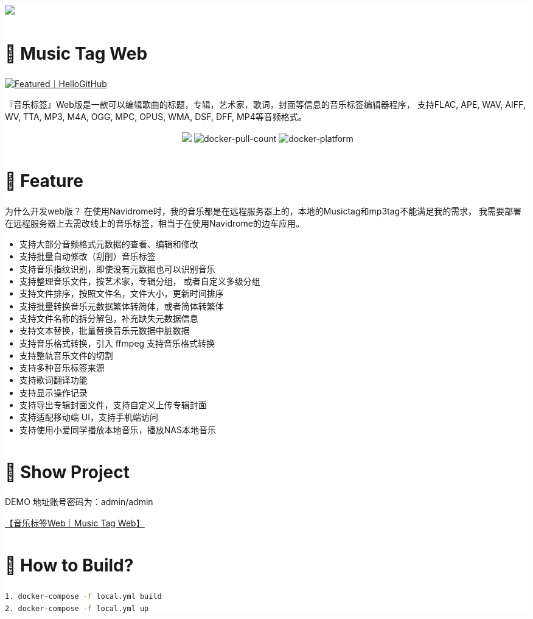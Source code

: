 ![](img_6.jpg)

# 🚀 Music Tag Web
<a href="https://hellogithub.com/repository/d1919a26b74b40f19240da9f2ee3f7a3" target="_blank"><img src="https://abroad.hellogithub.com/v1/widgets/recommend.svg?rid=d1919a26b74b40f19240da9f2ee3f7a3&claim_uid=JQPHiFh3t5mqG1M" alt="Featured｜HelloGitHub" style="width: 250px; height: 54px;" width="250" height="54" /></a>

『音乐标签』Web版是一款可以编辑歌曲的标题，专辑，艺术家，歌词，封面等信息的音乐标签编辑器程序， 支持FLAC, APE, WAV, AIFF, WV, TTA, MP3, M4A, OGG, MPC, OPUS, WMA, DSF,
DFF, MP4等音频格式。
<div class="column" align="middle">
    <a href="https://www.python.org/downloads/"><img src="https://img.shields.io/badge/Python-3.9-blue.svg" alt=""></a>
   <img src="https://img.shields.io/github/stars/xhongc/music-tag-web?color=informational&label=Stars">
  <img src="https://img.shields.io/docker/pulls/xhongc/music_tag_web" alt="docker-pull-count" />
  <img src="https://img.shields.io/badge/platform-amd64/arm64-pink?style=plastic" alt="docker-platform" />
</div>

# 🎉 Feature

为什么开发web版？ 在使用Navidrome时，我的音乐都是在远程服务器上的，本地的Musictag和mp3tag不能满足我的需求， 我需要部署在远程服务器上去需改线上的音乐标签，相当于在使用Navidrome的边车应用。
- 支持大部分音频格式元数据的查看、编辑和修改
- 支持批量自动修改（刮削）音乐标签
- 支持音乐指纹识别，即使没有元数据也可以识别音乐
- 支持整理音乐文件，按艺术家，专辑分组， 或者自定义多级分组
- 支持文件排序，按照文件名，文件大小，更新时间排序
- 支持批量转换音乐元数据繁体转简体，或者简体转繁体
- 支持文件名称的拆分解包，补充缺失元数据信息
- 支持文本替换，批量替换音乐元数据中脏数据
- 支持音乐格式转换，引入 ffmpeg 支持音乐格式转换
- 支持整轨音乐文件的切割
- 支持多种音乐标签来源
- 支持歌词翻译功能
- 支持显示操作记录
- 支持导出专辑封面文件，支持自定义上传专辑封面
- 支持适配移动端 UI，支持手机端访问
- 支持使用小爱同学播放本地音乐，播放NAS本地音乐


# 🦀 Show Project
DEMO 地址账号密码为：admin/admin

[【音乐标签Web｜Music Tag Web】](http://42.193.218.103:8002/#/)

# 🔨 How to Build?
```bash
1. docker-compose -f local.yml build
2. docker-compose -f local.yml up
```
